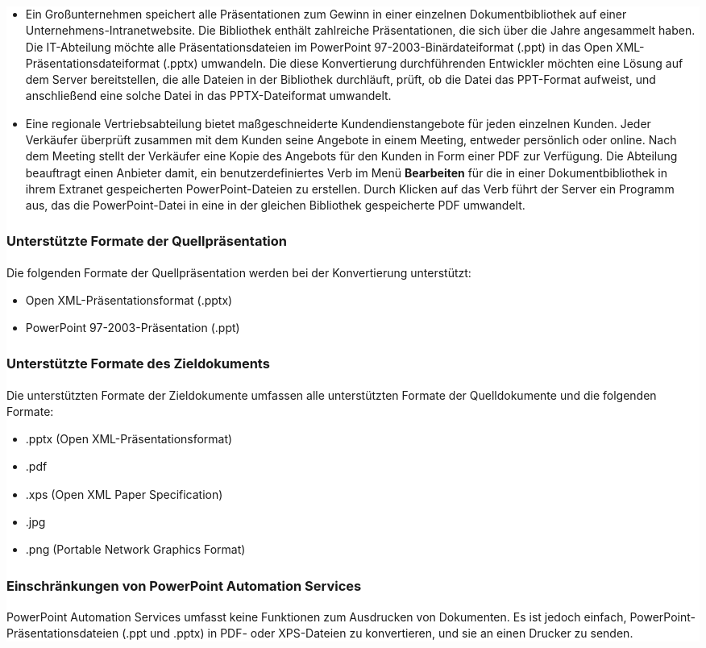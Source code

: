     
    

- Ein Großunternehmen speichert alle Präsentationen zum Gewinn in einer einzelnen Dokumentbibliothek auf einer Unternehmens-Intranetwebsite. Die Bibliothek enthält zahlreiche Präsentationen, die sich über die Jahre angesammelt haben. Die IT-Abteilung möchte alle Präsentationsdateien im PowerPoint 97-2003-Binärdateiformat (.ppt) in das Open XML-Präsentationsdateiformat (.pptx) umwandeln. Die diese Konvertierung durchführenden Entwickler möchten eine Lösung auf dem Server bereitstellen, die alle Dateien in der Bibliothek durchläuft, prüft, ob die Datei das PPT-Format aufweist, und anschließend eine solche Datei in das PPTX-Dateiformat umwandelt.
    
  
- Eine regionale Vertriebsabteilung bietet maßgeschneiderte Kundendienstangebote für jeden einzelnen Kunden. Jeder Verkäufer überprüft zusammen mit dem Kunden seine Angebote in einem Meeting, entweder persönlich oder online. Nach dem Meeting stellt der Verkäufer eine Kopie des Angebots für den Kunden in Form einer PDF zur Verfügung. Die Abteilung beauftragt einen Anbieter damit, ein benutzerdefiniertes Verb im Menü **Bearbeiten** für die in einer Dokumentbibliothek in ihrem Extranet gespeicherten PowerPoint-Dateien zu erstellen. Durch Klicken auf das Verb führt der Server ein Programm aus, das die PowerPoint-Datei in eine in der gleichen Bibliothek gespeicherte PDF umwandelt.
    
  

### Unterstützte Formate der Quellpräsentation

Die folgenden Formate der Quellpräsentation werden bei der Konvertierung unterstützt:
  
    
    

- Open XML-Präsentationsformat (.pptx)
    
  
- PowerPoint 97-2003-Präsentation (.ppt)
    
  

### Unterstützte Formate des Zieldokuments

Die unterstützten Formate der Zieldokumente umfassen alle unterstützten Formate der Quelldokumente und die folgenden Formate:
  
    
    

- .pptx (Open XML-Präsentationsformat)
    
  
- .pdf
    
  
- .xps (Open XML Paper Specification)
    
  
- .jpg
    
  
- .png (Portable Network Graphics Format)
    
  

### Einschränkungen von PowerPoint Automation Services

PowerPoint Automation Services umfasst keine Funktionen zum Ausdrucken von Dokumenten. Es ist jedoch einfach, PowerPoint-Präsentationsdateien (.ppt und .pptx) in PDF- oder XPS-Dateien zu konvertieren, und sie an einen Drucker zu senden.
  